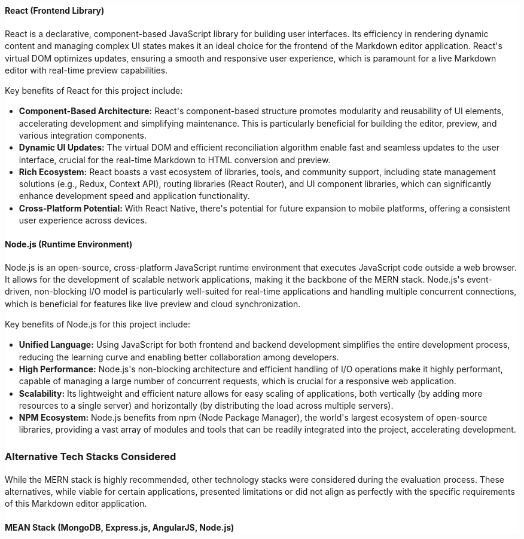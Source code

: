 #### React (Frontend Library)

React is a declarative, component-based JavaScript library for building user interfaces. Its efficiency in rendering dynamic content and managing complex UI states makes it an ideal choice for the frontend of the Markdown editor application. React's virtual DOM optimizes updates, ensuring a smooth and responsive user experience, which is paramount for a live Markdown editor with real-time preview capabilities.

Key benefits of React for this project include:

- **Component-Based Architecture:** React's component-based structure promotes modularity and reusability of UI elements, accelerating development and simplifying maintenance. This is particularly beneficial for building the editor, preview, and various integration components.
- **Dynamic UI Updates:** The virtual DOM and efficient reconciliation algorithm enable fast and seamless updates to the user interface, crucial for the real-time Markdown to HTML conversion and preview.
- **Rich Ecosystem:** React boasts a vast ecosystem of libraries, tools, and community support, including state management solutions (e.g., Redux, Context API), routing libraries (React Router), and UI component libraries, which can significantly enhance development speed and application functionality.
- **Cross-Platform Potential:** With React Native, there's potential for future expansion to mobile platforms, offering a consistent user experience across devices.

#### Node.js (Runtime Environment)

Node.js is an open-source, cross-platform JavaScript runtime environment that executes JavaScript code outside a web browser. It allows for the development of scalable network applications, making it the backbone of the MERN stack. Node.js's event-driven, non-blocking I/O model is particularly well-suited for real-time applications and handling multiple concurrent connections, which is beneficial for features like live preview and cloud synchronization.

Key benefits of Node.js for this project include:

- **Unified Language:** Using JavaScript for both frontend and backend development simplifies the entire development process, reducing the learning curve and enabling better collaboration among developers.
- **High Performance:** Node.js's non-blocking architecture and efficient handling of I/O operations make it highly performant, capable of managing a large number of concurrent requests, which is crucial for a responsive web application.
- **Scalability:** Its lightweight and efficient nature allows for easy scaling of applications, both vertically (by adding more resources to a single server) and horizontally (by distributing the load across multiple servers).
- **NPM Ecosystem:** Node.js benefits from npm (Node Package Manager), the world's largest ecosystem of open-source libraries, providing a vast array of modules and tools that can be readily integrated into the project, accelerating development.

### Alternative Tech Stacks Considered

While the MERN stack is highly recommended, other technology stacks were considered during the evaluation process. These alternatives, while viable for certain applications, presented limitations or did not align as perfectly with the specific requirements of this Markdown editor application.

#### MEAN Stack (MongoDB, Express.js, AngularJS, Node.js)
